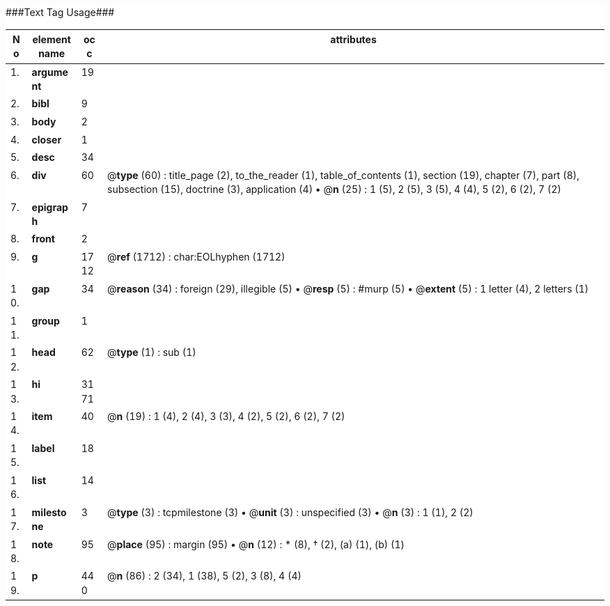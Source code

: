 
###Text Tag Usage###

|No|element name|occ|attributes|
|---|---|---|---|
|1.|__argument__|19||
|2.|__bibl__|9||
|3.|__body__|2||
|4.|__closer__|1||
|5.|__desc__|34||
|6.|__div__|60| @__type__ (60) : title_page (2), to_the_reader (1), table_of_contents (1), section (19), chapter (7), part (8), subsection (15), doctrine (3), application (4)  •  @__n__ (25) : 1 (5), 2 (5), 3 (5), 4 (4), 5 (2), 6 (2), 7 (2)|
|7.|__epigraph__|7||
|8.|__front__|2||
|9.|__g__|1712| @__ref__ (1712) : char:EOLhyphen (1712)|
|10.|__gap__|34| @__reason__ (34) : foreign (29), illegible (5)  •  @__resp__ (5) : #murp (5)  •  @__extent__ (5) : 1 letter (4), 2 letters (1)|
|11.|__group__|1||
|12.|__head__|62| @__type__ (1) : sub (1)|
|13.|__hi__|3171||
|14.|__item__|40| @__n__ (19) : 1 (4), 2 (4), 3 (3), 4 (2), 5 (2), 6 (2), 7 (2)|
|15.|__label__|18||
|16.|__list__|14||
|17.|__milestone__|3| @__type__ (3) : tcpmilestone (3)  •  @__unit__ (3) : unspecified (3)  •  @__n__ (3) : 1 (1), 2 (2)|
|18.|__note__|95| @__place__ (95) : margin (95)  •  @__n__ (12) : * (8), † (2), (a) (1), (b) (1)|
|19.|__p__|440| @__n__ (86) : 2 (34), 1 (38), 5 (2), 3 (8), 4 (4)|